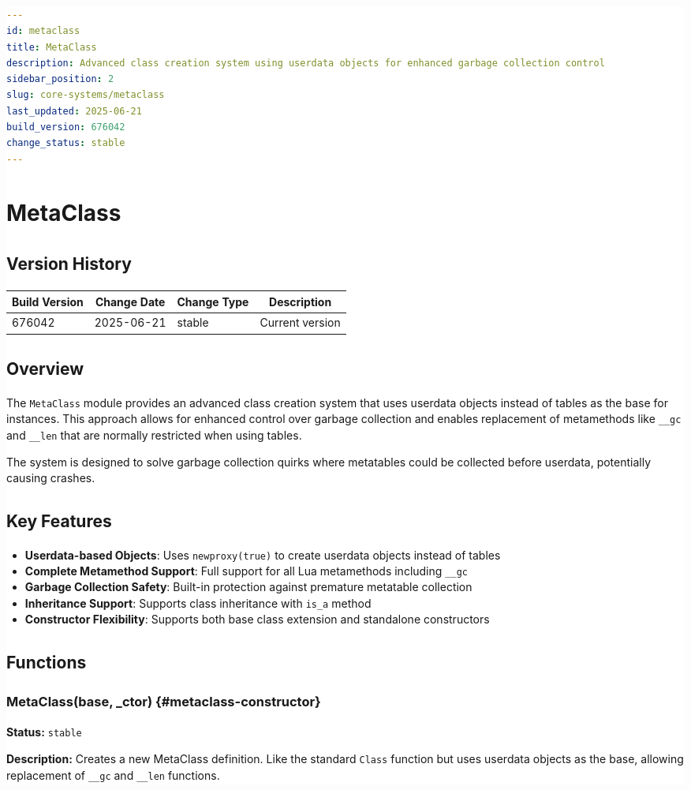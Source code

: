 ```yaml
---
id: metaclass
title: MetaClass
description: Advanced class creation system using userdata objects for enhanced garbage collection control
sidebar_position: 2
slug: core-systems/metaclass
last_updated: 2025-06-21
build_version: 676042
change_status: stable
---
```


# MetaClass

## Version History
| Build Version | Change Date | Change Type | Description |
|---|----|----|----|
| 676042 | 2025-06-21 | stable | Current version |

## Overview

The `MetaClass` module provides an advanced class creation system that uses userdata objects instead of tables as the base for instances. This approach allows for enhanced control over garbage collection and enables replacement of metamethods like `__gc` and `__len` that are normally restricted when using tables.

The system is designed to solve garbage collection quirks where metatables could be collected before userdata, potentially causing crashes.

## Key Features

- **Userdata-based Objects**: Uses `newproxy(true)` to create userdata objects instead of tables
- **Complete Metamethod Support**: Full support for all Lua metamethods including `__gc`
- **Garbage Collection Safety**: Built-in protection against premature metatable collection
- **Inheritance Support**: Supports class inheritance with `is_a` method
- **Constructor Flexibility**: Supports both base class extension and standalone constructors

## Functions

### MetaClass(base, _ctor) {#metaclass-constructor}

**Status:** `stable`

**Description:**
Creates a new MetaClass definition. Like the standard `Class` function but uses userdata objects as the base, allowing replacement of `__gc` and `__len` functions.
